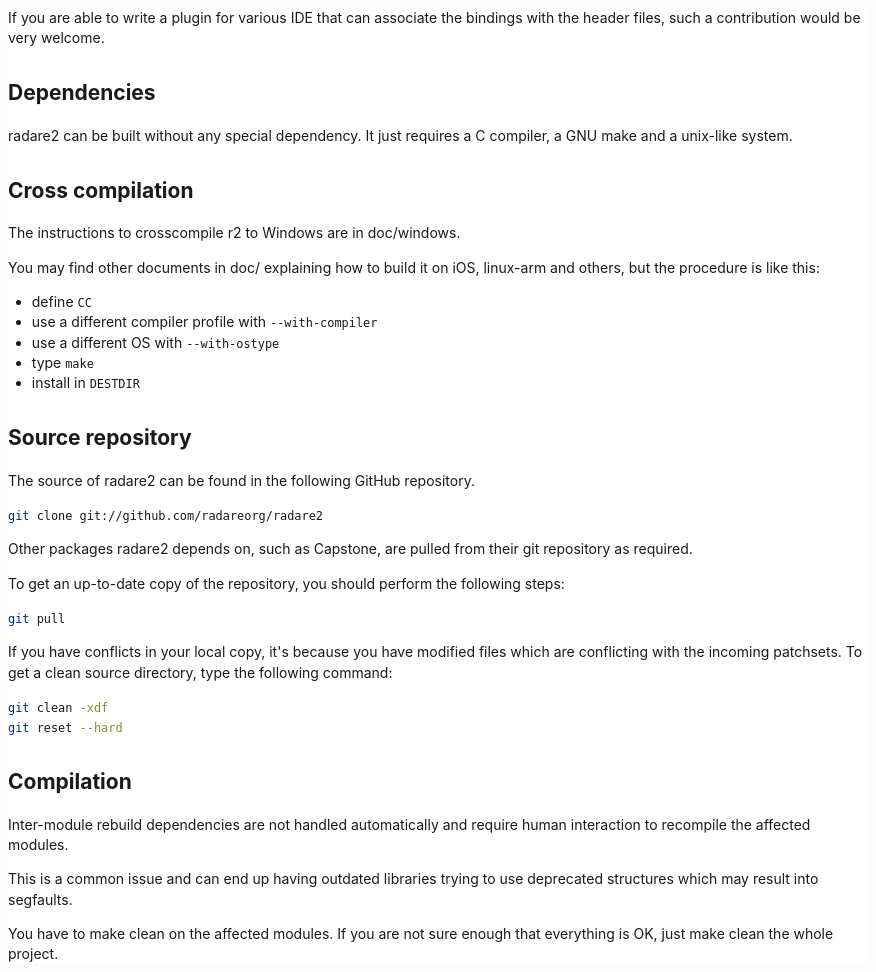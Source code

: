 If you are able to write a plugin for various IDE that can associate
the bindings with the header files, such a contribution would be
very welcome.

## Dependencies

radare2 can be built without any special dependency. It just requires
a C compiler, a GNU make and a unix-like system.

## Cross compilation

The instructions to crosscompile r2 to Windows are in doc/windows.

You may find other documents in doc/ explaining how to build it on iOS,
linux-arm and others, but the procedure is like this:

 - define `CC`
 - use a different compiler profile with `--with-compiler`
 - use a different OS with `--with-ostype`
 - type `make`
 - install in `DESTDIR`

## Source repository

The source of radare2 can be found in the following GitHub repository.
```sh
git clone git://github.com/radareorg/radare2
```
Other packages radare2 depends on, such as Capstone, are pulled from
their git repository as required.

To get an up-to-date copy of the repository, you should perform the
following steps:
```sh
git pull
```

If you have conflicts in your local copy, it's because you have modified
files which are conflicting with the incoming patchsets. To get a clean
source directory, type the following command:
```sh
git clean -xdf
git reset --hard
```

## Compilation

Inter-module rebuild dependencies are not handled automatically and
require human interaction to recompile the affected modules.

This is a common issue and can end up having outdated libraries trying
to use deprecated structures which may result into segfaults.

You have to make clean on the affected modules. If you are not
sure enough that everything is OK, just make clean the whole project.
